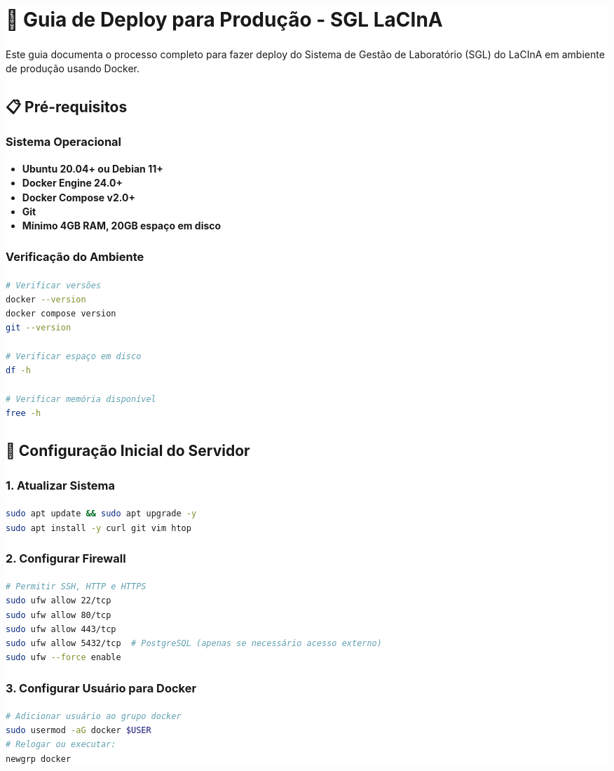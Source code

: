 # 🚀 Guia de Deploy para Produção - SGL LaCInA

Este guia documenta o processo completo para fazer deploy do Sistema de Gestão de Laboratório (SGL) do LaCInA em ambiente de produção usando Docker.

## 📋 Pré-requisitos

### Sistema Operacional
- **Ubuntu 20.04+ ou Debian 11+**
- **Docker Engine 24.0+**
- **Docker Compose v2.0+**
- **Git**
- **Mínimo 4GB RAM, 20GB espaço em disco**

### Verificação do Ambiente
```bash
# Verificar versões
docker --version
docker compose version
git --version

# Verificar espaço em disco
df -h

# Verificar memória disponível
free -h
```

## 🔧 Configuração Inicial do Servidor

### 1. Atualizar Sistema
```bash
sudo apt update && sudo apt upgrade -y
sudo apt install -y curl git vim htop
```

### 2. Configurar Firewall
```bash
# Permitir SSH, HTTP e HTTPS
sudo ufw allow 22/tcp
sudo ufw allow 80/tcp
sudo ufw allow 443/tcp
sudo ufw allow 5432/tcp  # PostgreSQL (apenas se necessário acesso externo)
sudo ufw --force enable
```

### 3. Configurar Usuário para Docker
```bash
# Adicionar usuário ao grupo docker
sudo usermod -aG docker $USER
# Relogar ou executar:
newgrp docker
```
